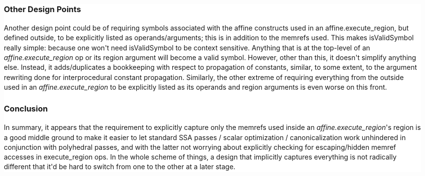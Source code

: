 
### Other Design Points

Another design point could be of requiring symbols associated with the
affine constructs used in an affine.execute_region, but defined outside, to be explicitly
listed as operands/arguments; this is in addition to the memrefs used. This
makes isValidSymbol really simple: because one won't need isValidSymbol to be
context sensitive. Anything that is at the top-level of an *affine.execute_region* op
or its region argument will become a valid symbol. However, other than this, it
doesn't simplify anything else. Instead, it adds/duplicates a bookkeeping with
respect to propagation of constants, similar, to some extent, to the argument
rewriting done for interprocedural constant propagation. Similarly, the other
extreme of requiring everything from the outside used in an *affine.execute_region* to
be explicitly listed as its operands and region arguments is even worse on this
front.

### Conclusion
In summary, it appears that the requirement to explicitly
capture only the memrefs used inside an *affine.execute_region*'s region is a good
middle ground to make it easier to let standard SSA passes / scalar optimization
/ canonicalization work unhindered in conjunction with polyhedral passes, and
with the latter not worrying about  explicitly checking for escaping/hidden
memref accesses in execute_region ops. In the whole scheme of things, a design that
implicitly captures everything is not radically different that it'd be hard to
switch from one to the other at a later stage.
